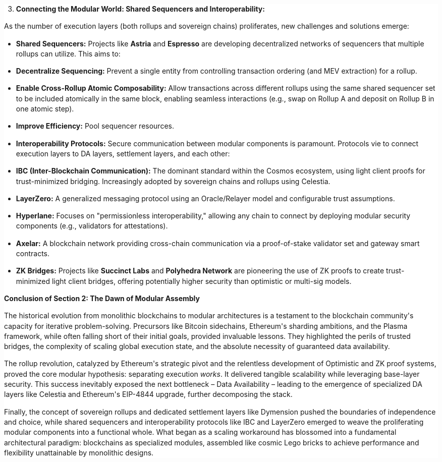 3.  **Connecting the Modular World: Shared Sequencers and Interoperability:**

As the number of execution layers (both rollups and sovereign chains) proliferates, new challenges and solutions emerge:

*   **Shared Sequencers:** Projects like **Astria** and **Espresso** are developing decentralized networks of sequencers that multiple rollups can utilize. This aims to:

*   **Decentralize Sequencing:** Prevent a single entity from controlling transaction ordering (and MEV extraction) for a rollup.

*   **Enable Cross-Rollup Atomic Composability:** Allow transactions across different rollups using the same shared sequencer set to be included atomically in the same block, enabling seamless interactions (e.g., swap on Rollup A and deposit on Rollup B in one atomic step).

*   **Improve Efficiency:** Pool sequencer resources.

*   **Interoperability Protocols:** Secure communication between modular components is paramount. Protocols vie to connect execution layers to DA layers, settlement layers, and each other:

*   **IBC (Inter-Blockchain Communication):** The dominant standard within the Cosmos ecosystem, using light client proofs for trust-minimized bridging. Increasingly adopted by sovereign chains and rollups using Celestia.

*   **LayerZero:** A generalized messaging protocol using an Oracle/Relayer model and configurable trust assumptions.

*   **Hyperlane:** Focuses on "permissionless interoperability," allowing any chain to connect by deploying modular security components (e.g., validators for attestations).

*   **Axelar:** A blockchain network providing cross-chain communication via a proof-of-stake validator set and gateway smart contracts.

*   **ZK Bridges:** Projects like **Succinct Labs** and **Polyhedra Network** are pioneering the use of ZK proofs to create trust-minimized light client bridges, offering potentially higher security than optimistic or multi-sig models.

**Conclusion of Section 2: The Dawn of Modular Assembly**

The historical evolution from monolithic blockchains to modular architectures is a testament to the blockchain community's capacity for iterative problem-solving. Precursors like Bitcoin sidechains, Ethereum's sharding ambitions, and the Plasma framework, while often falling short of their initial goals, provided invaluable lessons. They highlighted the perils of trusted bridges, the complexity of scaling global execution state, and the absolute necessity of guaranteed data availability.

The rollup revolution, catalyzed by Ethereum's strategic pivot and the relentless development of Optimistic and ZK proof systems, proved the core modular hypothesis: separating execution *works*. It delivered tangible scalability while leveraging base-layer security. This success inevitably exposed the next bottleneck – Data Availability – leading to the emergence of specialized DA layers like Celestia and Ethereum's EIP-4844 upgrade, further decomposing the stack.

Finally, the concept of sovereign rollups and dedicated settlement layers like Dymension pushed the boundaries of independence and choice, while shared sequencers and interoperability protocols like IBC and LayerZero emerged to weave the proliferating modular components into a functional whole. What began as a scaling workaround has blossomed into a fundamental architectural paradigm: blockchains as specialized modules, assembled like cosmic Lego bricks to achieve performance and flexibility unattainable by monolithic designs.
